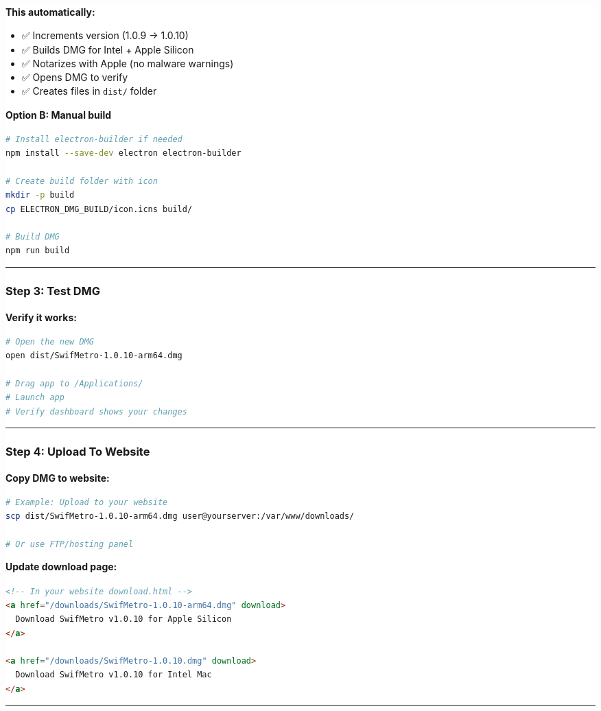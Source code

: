 **This automatically:**
- ✅ Increments version (1.0.9 → 1.0.10)
- ✅ Builds DMG for Intel + Apple Silicon
- ✅ Notarizes with Apple (no malware warnings)
- ✅ Opens DMG to verify
- ✅ Creates files in `dist/` folder

**Option B: Manual build**
```bash
# Install electron-builder if needed
npm install --save-dev electron electron-builder

# Create build folder with icon
mkdir -p build
cp ELECTRON_DMG_BUILD/icon.icns build/

# Build DMG
npm run build
```

---

### Step 3: Test DMG

**Verify it works:**
```bash
# Open the new DMG
open dist/SwifMetro-1.0.10-arm64.dmg

# Drag app to /Applications/
# Launch app
# Verify dashboard shows your changes
```

---

### Step 4: Upload To Website

**Copy DMG to website:**
```bash
# Example: Upload to your website
scp dist/SwifMetro-1.0.10-arm64.dmg user@yourserver:/var/www/downloads/

# Or use FTP/hosting panel
```

**Update download page:**
```html
<!-- In your website download.html -->
<a href="/downloads/SwifMetro-1.0.10-arm64.dmg" download>
  Download SwifMetro v1.0.10 for Apple Silicon
</a>

<a href="/downloads/SwifMetro-1.0.10.dmg" download>
  Download SwifMetro v1.0.10 for Intel Mac
</a>
```

---